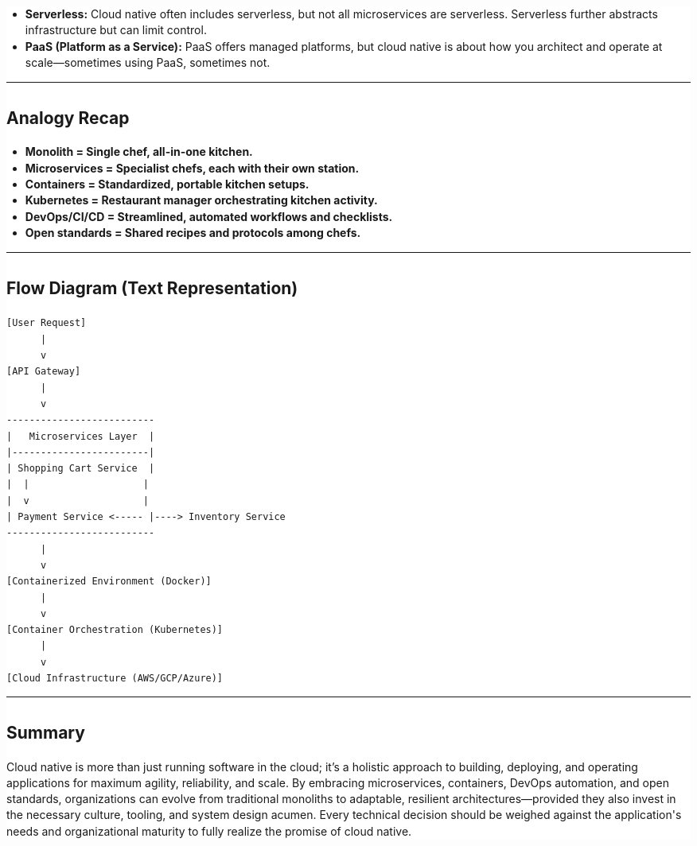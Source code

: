 - **Serverless:** Cloud native often includes serverless, but not all microservices are serverless. Serverless further abstracts infrastructure but can limit control.
- **PaaS (Platform as a Service):** PaaS offers managed platforms, but cloud native is about how you architect and operate at scale—sometimes using PaaS, sometimes not.

---

## Analogy Recap

- **Monolith = Single chef, all-in-one kitchen.**
- **Microservices = Specialist chefs, each with their own station.**
- **Containers = Standardized, portable kitchen setups.**
- **Kubernetes = Restaurant manager orchestrating kitchen activity.**
- **DevOps/CI/CD = Streamlined, automated workflows and checklists.**
- **Open standards = Shared recipes and protocols among chefs.**

---

## Flow Diagram (Text Representation)

```
[User Request]
      |
      v
[API Gateway]
      |
      v
--------------------------
|   Microservices Layer  |
|------------------------|
| Shopping Cart Service  |
|  |                    |
|  v                    |
| Payment Service <----- |----> Inventory Service
--------------------------
      |
      v
[Containerized Environment (Docker)]
      |
      v
[Container Orchestration (Kubernetes)]
      |
      v
[Cloud Infrastructure (AWS/GCP/Azure)]
```

---

## Summary

Cloud native is more than just running software in the cloud; it’s a holistic approach to building, deploying, and operating applications for maximum agility, reliability, and scale. By embracing microservices, containers, DevOps automation, and open standards, organizations can evolve from traditional monoliths to adaptable, resilient architectures—provided they also invest in the necessary culture, tooling, and system design acumen. Every technical decision should be weighed against the application's needs and organizational maturity to fully realize the promise of cloud native.